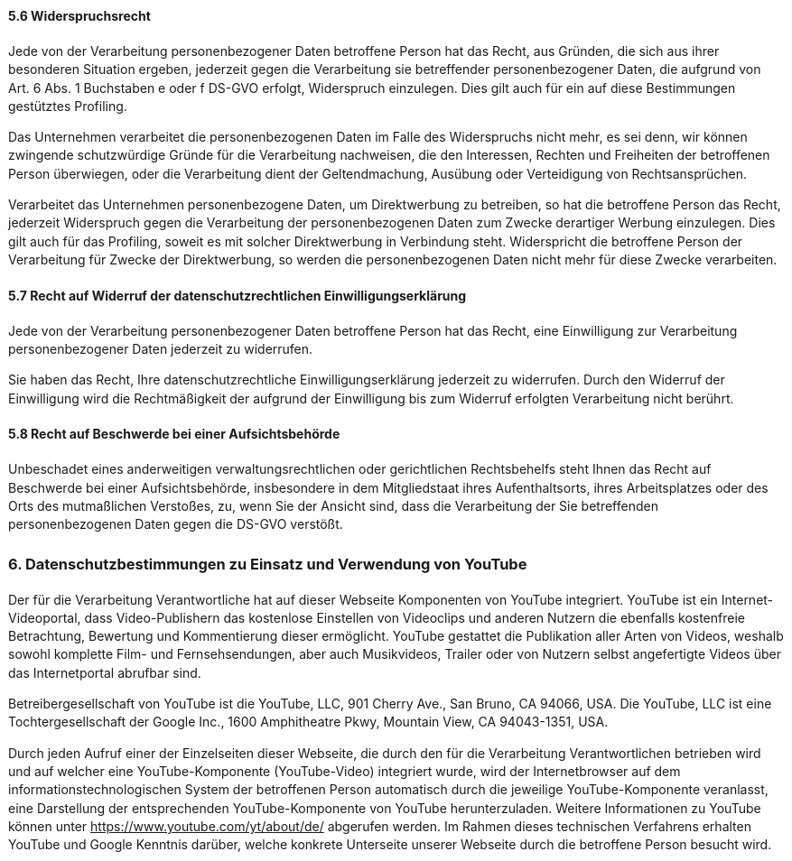  #### 5.6 Widerspruchsrecht
Jede von der Verarbeitung personenbezogener Daten betroffene Person hat das Recht, aus Gründen, die sich aus ihrer besonderen Situation ergeben, jederzeit gegen die Verarbeitung sie betreffender personenbezogener Daten, die aufgrund von Art. 6 Abs. 1 Buchstaben e oder f DS-GVO erfolgt, Widerspruch einzulegen. Dies gilt auch für ein auf diese Bestimmungen gestütztes Profiling.

Das Unternehmen verarbeitet die personenbezogenen Daten im Falle des Widerspruchs nicht mehr, es sei denn, wir können zwingende schutzwürdige Gründe für die Verarbeitung nachweisen, die den Interessen, Rechten und Freiheiten der betroffenen Person überwiegen, oder die Verarbeitung dient der Geltendmachung, Ausübung oder Verteidigung von Rechtsansprüchen.

Verarbeitet das Unternehmen personenbezogene Daten, um Direktwerbung zu betreiben, so hat die betroffene Person das Recht, jederzeit Widerspruch gegen die Verarbeitung der personenbezogenen Daten zum Zwecke derartiger Werbung einzulegen. Dies gilt auch für das Profiling, soweit es mit solcher Direktwerbung in Verbindung steht. Widerspricht die betroffene Person der Verarbeitung für Zwecke der Direktwerbung, so werden die personenbezogenen Daten nicht mehr für diese Zwecke verarbeiten.

 #### 5.7 Recht auf Widerruf der datenschutzrechtlichen Einwilligungserklärung
Jede von der Verarbeitung personenbezogener Daten betroffene Person hat das Recht, eine Einwilligung zur Verarbeitung personenbezogener Daten jederzeit zu widerrufen.

Sie haben das Recht, Ihre datenschutzrechtliche Einwilligungserklärung jederzeit zu widerrufen. Durch den Widerruf der Einwilligung wird die Rechtmäßigkeit der aufgrund der Einwilligung bis zum Widerruf erfolgten Verarbeitung nicht berührt.

 #### 5.8 Recht auf Beschwerde bei einer Aufsichtsbehörde
Unbeschadet eines anderweitigen verwaltungsrechtlichen oder gerichtlichen Rechtsbehelfs steht Ihnen das Recht auf Beschwerde bei einer Aufsichtsbehörde, insbesondere in dem Mitgliedstaat ihres Aufenthaltsorts, ihres Arbeitsplatzes oder des Orts des mutmaßlichen Verstoßes, zu, wenn Sie der Ansicht sind, dass die Verarbeitung der Sie betreffenden personenbezogenen Daten gegen die DS-GVO verstößt.

 ### 6. Datenschutzbestimmungen zu Einsatz und Verwendung von YouTube
Der für die Verarbeitung Verantwortliche hat auf dieser Webseite Komponenten von YouTube integriert. YouTube ist ein Internet-Videoportal, dass Video-Publishern das kostenlose Einstellen von Videoclips und anderen Nutzern die ebenfalls kostenfreie Betrachtung, Bewertung und Kommentierung dieser ermöglicht. YouTube gestattet die Publikation aller Arten von Videos, weshalb sowohl komplette Film- und Fernsehsendungen, aber auch Musikvideos, Trailer oder von Nutzern selbst angefertigte Videos über das Internetportal abrufbar sind.

Betreibergesellschaft von YouTube ist die YouTube, LLC, 901 Cherry Ave., San Bruno, CA 94066, USA. Die YouTube, LLC ist eine Tochtergesellschaft der Google Inc., 1600 Amphitheatre Pkwy, Mountain View, CA 94043-1351, USA.

Durch jeden Aufruf einer der Einzelseiten dieser Webseite, die durch den für die Verarbeitung Verantwortlichen betrieben wird und auf welcher eine YouTube-Komponente (YouTube-Video) integriert wurde, wird der Internetbrowser auf dem informationstechnologischen System der betroffenen Person automatisch durch die jeweilige YouTube-Komponente veranlasst, eine Darstellung der entsprechenden YouTube-Komponente von YouTube herunterzuladen. Weitere Informationen zu YouTube können unter https://www.youtube.com/yt/about/de/ abgerufen werden. Im Rahmen dieses technischen Verfahrens erhalten YouTube und Google Kenntnis darüber, welche konkrete Unterseite unserer Webseite durch die betroffene Person besucht wird.
